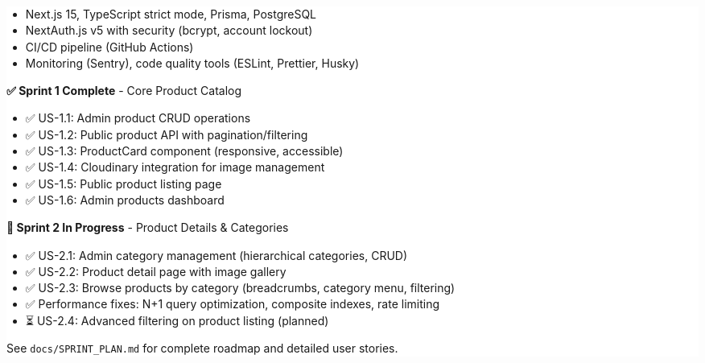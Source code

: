 - Next.js 15, TypeScript strict mode, Prisma, PostgreSQL
- NextAuth.js v5 with security (bcrypt, account lockout)
- CI/CD pipeline (GitHub Actions)
- Monitoring (Sentry), code quality tools (ESLint, Prettier, Husky)

**✅ Sprint 1 Complete** - Core Product Catalog

- ✅ US-1.1: Admin product CRUD operations
- ✅ US-1.2: Public product API with pagination/filtering
- ✅ US-1.3: ProductCard component (responsive, accessible)
- ✅ US-1.4: Cloudinary integration for image management
- ✅ US-1.5: Public product listing page
- ✅ US-1.6: Admin products dashboard

**🔄 Sprint 2 In Progress** - Product Details & Categories

- ✅ US-2.1: Admin category management (hierarchical categories, CRUD)
- ✅ US-2.2: Product detail page with image gallery
- ✅ US-2.3: Browse products by category (breadcrumbs, category menu, filtering)
- ✅ Performance fixes: N+1 query optimization, composite indexes, rate limiting
- ⏳ US-2.4: Advanced filtering on product listing (planned)

See `docs/SPRINT_PLAN.md` for complete roadmap and detailed user stories.
